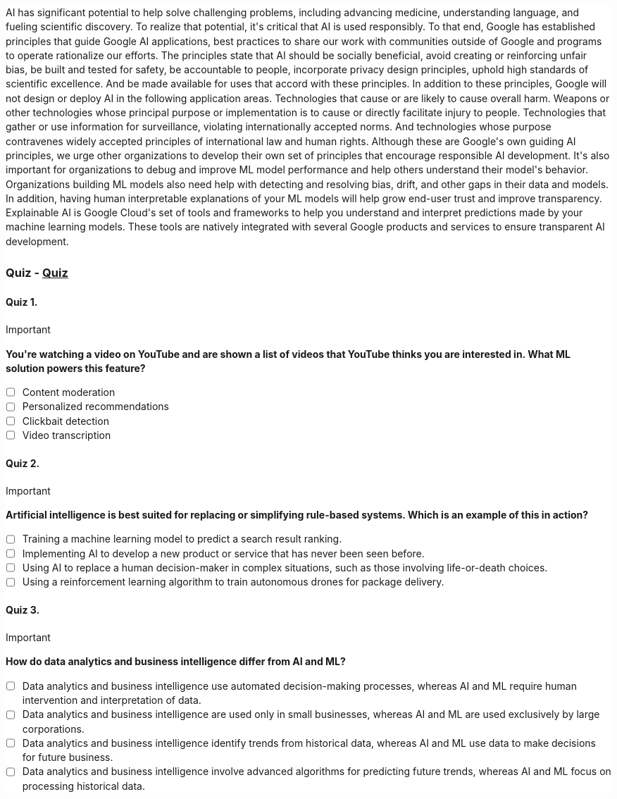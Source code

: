 AI has significant potential to help solve challenging problems, including advancing medicine, understanding language, and fueling scientific discovery. To realize that potential, it's critical that AI is used responsibly. To that end, Google has established principles that guide Google AI applications, best practices to share our work with communities outside of Google and programs to operate rationalize our efforts. The principles state that AI should be socially beneficial, avoid creating or reinforcing unfair bias, be built and tested for safety, be accountable to people, incorporate privacy design principles, uphold high standards of scientific excellence. And be made available for uses that accord with these principles. In addition to these principles, Google will not design or deploy AI in the following application areas. Technologies that cause or are likely to cause overall harm. Weapons or other technologies whose principal purpose or implementation is to cause or directly facilitate injury to people. Technologies that gather or use information for surveillance, violating internationally accepted norms. And technologies whose purpose contravenes widely accepted principles of international law and human rights. Although these are Google's own guiding AI principles, we urge other organizations to develop their own set of principles that encourage responsible AI development. It's also important for organizations to debug and improve ML model performance and help others understand their model's behavior. Organizations building ML models also need help with detecting and resolving bias, drift, and other gaps in their data and models. In addition, having human interpretable explanations of your ML models will help grow end-user trust and improve transparency. Explainable AI is Google Cloud's set of tools and frameworks to help you understand and interpret predictions made by your machine learning models. These tools are natively integrated with several Google products and services to ensure transparent AI development.

### Quiz - [Quiz](https://www.cloudskillsboost.google/course_templates/946/quizzes/452221)

#### Quiz 1.

> [!important]
> **You're watching a video on YouTube and are shown a list of videos that YouTube thinks you are interested in. What ML solution powers this feature?**
>
> - [ ] Content moderation
> - [ ] Personalized recommendations
> - [ ] Clickbait detection
> - [ ] Video transcription

#### Quiz 2.

> [!important]
> **Artificial intelligence is best suited for replacing or simplifying rule-based systems. Which is an example of this in action?**
>
> - [ ] Training a machine learning model to predict a search result ranking.
> - [ ] Implementing AI to develop a new product or service that has never been seen before.
> - [ ] Using AI to replace a human decision-maker in complex situations, such as those involving life-or-death choices.
> - [ ] Using a reinforcement learning algorithm to train autonomous drones for package delivery.

#### Quiz 3.

> [!important]
> **How do data analytics and business intelligence differ from AI and ML?**
>
> - [ ] Data analytics and business intelligence use automated decision-making processes, whereas AI and ML require human intervention and interpretation of data.
> - [ ] Data analytics and business intelligence are used only in small businesses, whereas AI and ML are used exclusively by large corporations.
> - [ ] Data analytics and business intelligence identify trends from historical data, whereas AI and ML use data to make decisions for future business.
> - [ ] Data analytics and business intelligence involve advanced algorithms for predicting future trends, whereas AI and ML focus on processing historical data.
